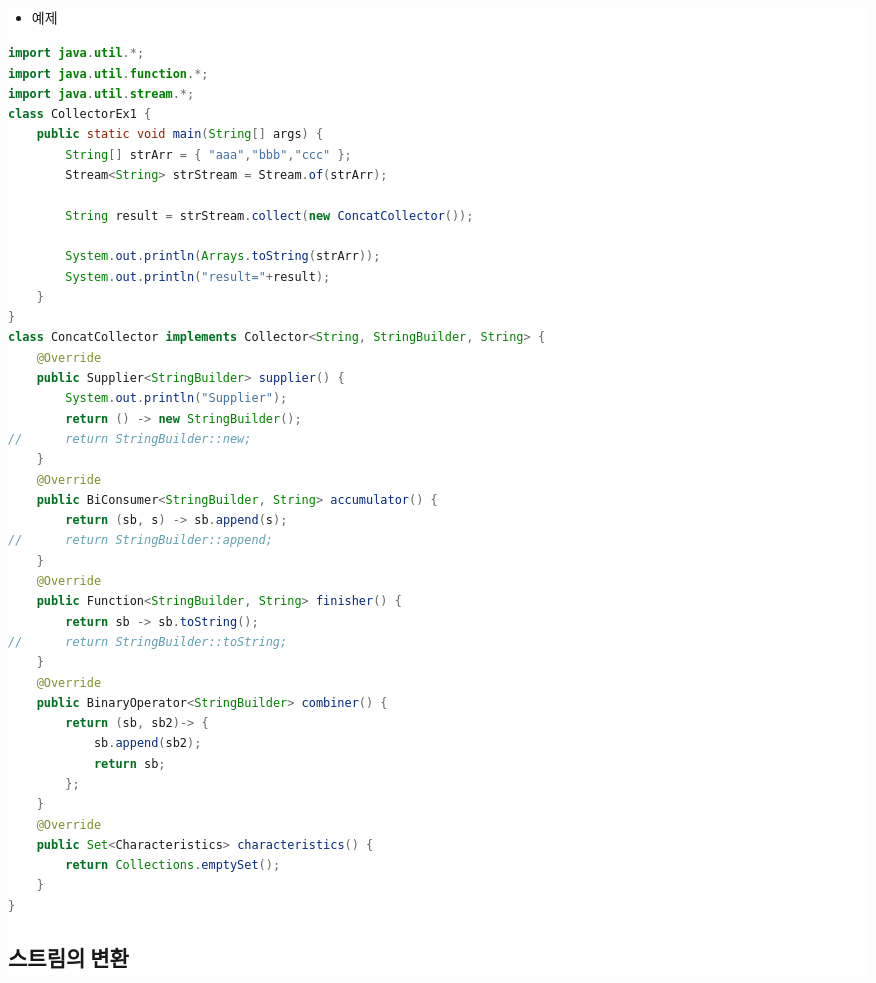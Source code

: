 

- 예제

```java
import java.util.*;
import java.util.function.*;
import java.util.stream.*;
class CollectorEx1 {
    public static void main(String[] args) {
        String[] strArr = { "aaa","bbb","ccc" };
        Stream<String> strStream = Stream.of(strArr);

        String result = strStream.collect(new ConcatCollector());

        System.out.println(Arrays.toString(strArr));
        System.out.println("result="+result);
    }
}
class ConcatCollector implements Collector<String, StringBuilder, String> {
    @Override
    public Supplier<StringBuilder> supplier() {
        System.out.println("Supplier");
        return () -> new StringBuilder();
//      return StringBuilder::new;
    }
    @Override
    public BiConsumer<StringBuilder, String> accumulator() {
        return (sb, s) -> sb.append(s);
//      return StringBuilder::append;
    }
    @Override
    public Function<StringBuilder, String> finisher() {
        return sb -> sb.toString();
//      return StringBuilder::toString;
    }
    @Override
    public BinaryOperator<StringBuilder> combiner() {
        return (sb, sb2)-> {
            sb.append(sb2);
            return sb;
        };
    }
    @Override
    public Set<Characteristics> characteristics() {
        return Collections.emptySet();
    }
}

```



## 스트림의 변환

